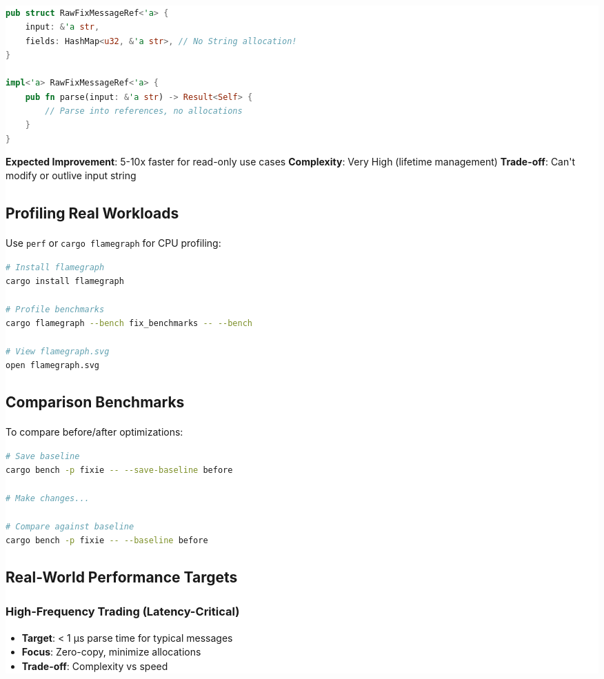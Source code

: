 ```rust
pub struct RawFixMessageRef<'a> {
    input: &'a str,
    fields: HashMap<u32, &'a str>, // No String allocation!
}

impl<'a> RawFixMessageRef<'a> {
    pub fn parse(input: &'a str) -> Result<Self> {
        // Parse into references, no allocations
    }
}
```

**Expected Improvement**: 5-10x faster for read-only use cases
**Complexity**: Very High (lifetime management)
**Trade-off**: Can't modify or outlive input string

## Profiling Real Workloads

Use `perf` or `cargo flamegraph` for CPU profiling:

```bash
# Install flamegraph
cargo install flamegraph

# Profile benchmarks
cargo flamegraph --bench fix_benchmarks -- --bench

# View flamegraph.svg
open flamegraph.svg
```

## Comparison Benchmarks

To compare before/after optimizations:

```bash
# Save baseline
cargo bench -p fixie -- --save-baseline before

# Make changes...

# Compare against baseline
cargo bench -p fixie -- --baseline before
```

## Real-World Performance Targets

### High-Frequency Trading (Latency-Critical)
- **Target**: < 1 µs parse time for typical messages
- **Focus**: Zero-copy, minimize allocations
- **Trade-off**: Complexity vs speed
